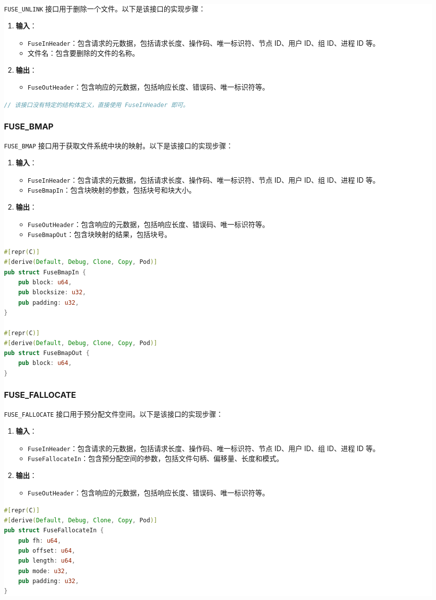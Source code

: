 `FUSE_UNLINK` 接口用于删除一个文件。以下是该接口的实现步骤：

1. **输入**：
   - `FuseInHeader`：包含请求的元数据，包括请求长度、操作码、唯一标识符、节点 ID、用户 ID、组 ID、进程 ID 等。
   - 文件名：包含要删除的文件的名称。

2. **输出**：
   - `FuseOutHeader`：包含响应的元数据，包括响应长度、错误码、唯一标识符等。

```rust
// 该接口没有特定的结构体定义，直接使用 FuseInHeader 即可。
```

### FUSE_BMAP

`FUSE_BMAP` 接口用于获取文件系统中块的映射。以下是该接口的实现步骤：

1. **输入**：
   - `FuseInHeader`：包含请求的元数据，包括请求长度、操作码、唯一标识符、节点 ID、用户 ID、组 ID、进程 ID 等。
   - `FuseBmapIn`：包含块映射的参数，包括块号和块大小。

2. **输出**：
   - `FuseOutHeader`：包含响应的元数据，包括响应长度、错误码、唯一标识符等。
   - `FuseBmapOut`：包含块映射的结果，包括块号。

```rust
#[repr(C)]
#[derive(Default, Debug, Clone, Copy, Pod)]
pub struct FuseBmapIn {
    pub block: u64,
    pub blocksize: u32,
    pub padding: u32,
}

#[repr(C)]
#[derive(Default, Debug, Clone, Copy, Pod)]
pub struct FuseBmapOut {
    pub block: u64,
}
```

### FUSE_FALLOCATE

`FUSE_FALLOCATE` 接口用于预分配文件空间。以下是该接口的实现步骤：

1. **输入**：
   - `FuseInHeader`：包含请求的元数据，包括请求长度、操作码、唯一标识符、节点 ID、用户 ID、组 ID、进程 ID 等。
   - `FuseFallocateIn`：包含预分配空间的参数，包括文件句柄、偏移量、长度和模式。

2. **输出**：
   - `FuseOutHeader`：包含响应的元数据，包括响应长度、错误码、唯一标识符等。

```rust
#[repr(C)]
#[derive(Default, Debug, Clone, Copy, Pod)]
pub struct FuseFallocateIn {
    pub fh: u64,
    pub offset: u64,
    pub length: u64,
    pub mode: u32,
    pub padding: u32,
}
```
